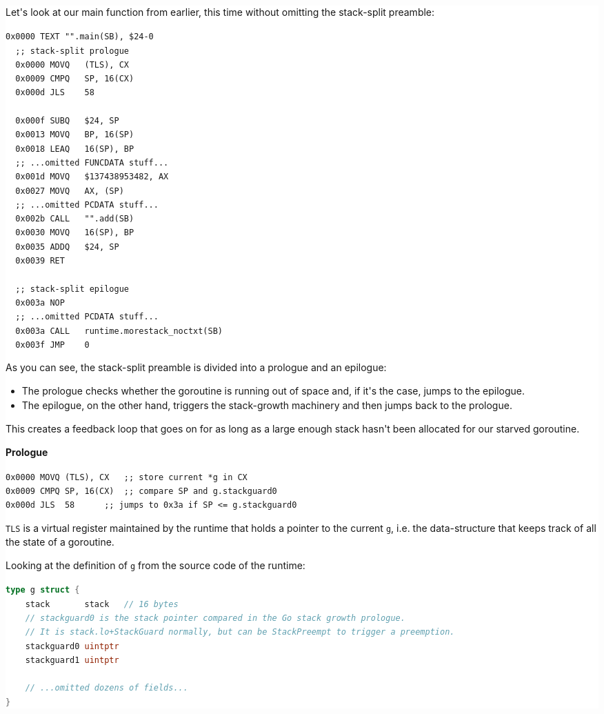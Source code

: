 Let's look at our main function from earlier, this time without omitting the stack-split preamble:

```assembly
0x0000 TEXT	"".main(SB), $24-0
  ;; stack-split prologue
  0x0000 MOVQ	(TLS), CX
  0x0009 CMPQ	SP, 16(CX)
  0x000d JLS	58

  0x000f SUBQ	$24, SP
  0x0013 MOVQ	BP, 16(SP)
  0x0018 LEAQ	16(SP), BP
  ;; ...omitted FUNCDATA stuff...
  0x001d MOVQ	$137438953482, AX
  0x0027 MOVQ	AX, (SP)
  ;; ...omitted PCDATA stuff...
  0x002b CALL	"".add(SB)
  0x0030 MOVQ	16(SP), BP
  0x0035 ADDQ	$24, SP
  0x0039 RET

  ;; stack-split epilogue
  0x003a NOP
  ;; ...omitted PCDATA stuff...
  0x003a CALL	runtime.morestack_noctxt(SB)
  0x003f JMP	0
```

As you can see, the stack-split preamble is divided into a prologue and an epilogue:

- The prologue checks whether the goroutine is running out of space and, if it's the case, jumps to the epilogue.
- The epilogue, on the other hand, triggers the stack-growth machinery and then jumps back to the prologue.

This creates a feedback loop that goes on for as long as a large enough stack hasn't been allocated for our starved goroutine.

**Prologue**

```
0x0000 MOVQ	(TLS), CX   ;; store current *g in CX
0x0009 CMPQ	SP, 16(CX)  ;; compare SP and g.stackguard0
0x000d JLS	58	    ;; jumps to 0x3a if SP <= g.stackguard0
```

`TLS` is a virtual register maintained by the runtime that holds a pointer to the current `g`, i.e. the data-structure that keeps track of all the state of a goroutine.

Looking at the definition of `g` from the source code of the runtime:

```go
type g struct {
	stack       stack   // 16 bytes
	// stackguard0 is the stack pointer compared in the Go stack growth prologue.
	// It is stack.lo+StackGuard normally, but can be StackPreempt to trigger a preemption.
	stackguard0 uintptr
	stackguard1 uintptr

	// ...omitted dozens of fields...
}
```
